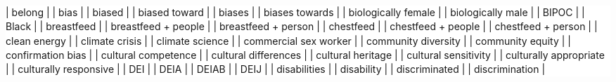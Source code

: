 | belong                     |
| bias                       |
| biased                     |
| biased toward              |
| biases                     |
| biases towards             |
| biologically female        |
| biologically male          |
| BIPOC                      |
| Black                      |
| breastfeed                 |
| breastfeed + people        |
| breastfeed + person        |
| chestfeed                  |
| chestfeed + people         |
| chestfeed + person         |
| clean energy               |
| climate crisis             |
| climate science            |
| commercial sex worker      |
| community diversity        |
| community equity           |
| confirmation bias          |
| cultural competence        |
| cultural differences       |
| cultural heritage          |
| cultural sensitivity       |
| culturally appropriate     |
| culturally responsive      |
| DEI                        |
| DEIA                       |
| DEIAB                      |
| DEIJ                       |
| disabilities               |
| disability                 |
| discriminated              |
| discrimination             |